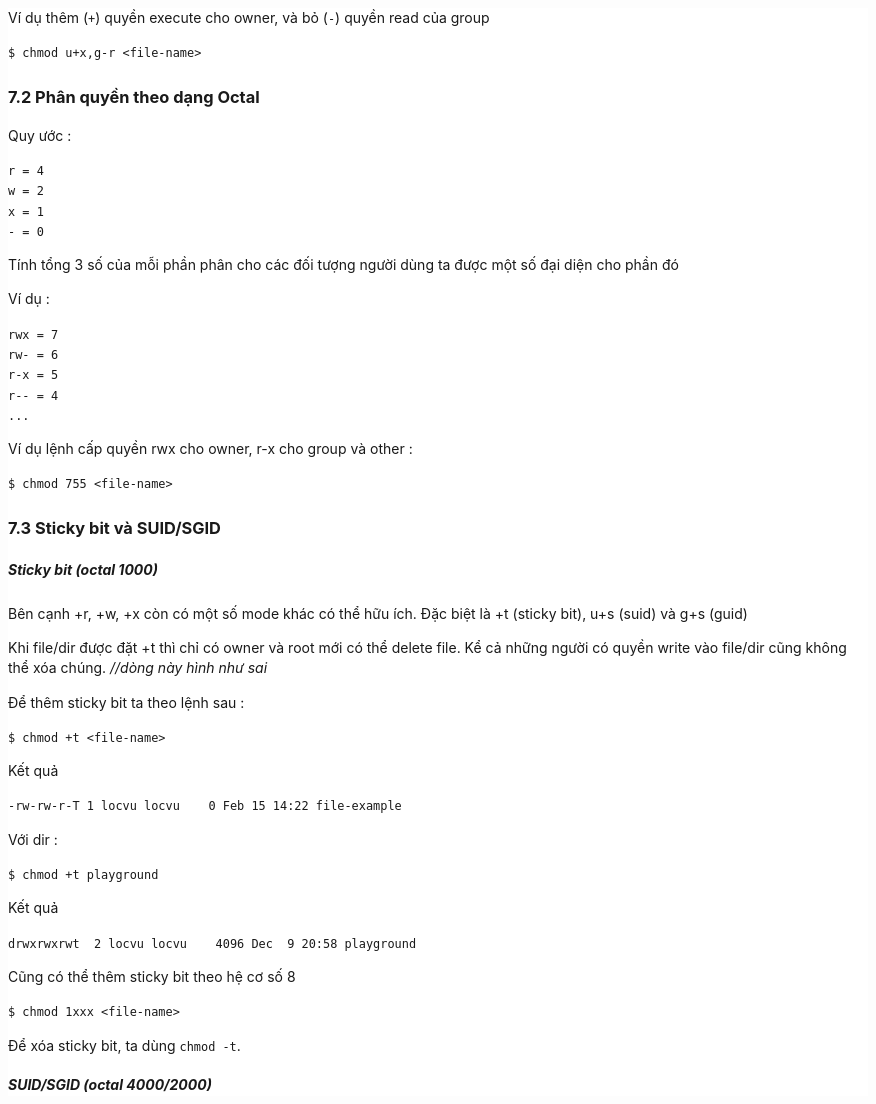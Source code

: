 Ví dụ thêm (`+`) quyền execute cho owner, và bỏ (`-`) quyền read của group 

	$ chmod u+x,g-r <file-name>
 
### 7.2 Phân quyền theo dạng Octal 

Quy ước : 

	r = 4
	w = 2
	x = 1
	- = 0
	
Tính tổng 3 số của mỗi phần phân cho các đối tượng người dùng ta được một số đại diện cho phần đó

Ví dụ :

    rwx = 7
	rw- = 6
	r-x = 5
    r-- = 4
    ...

Ví dụ lệnh cấp quyền rwx cho owner, r-x cho group và other :

	$ chmod 755 <file-name>

	
### 7.3 Sticky bit và SUID/SGID

##### Sticky bit (octal 1000)

Bên cạnh +r, +w, +x còn có một số mode khác có thể hữu ích. Đặc biệt là +t (sticky bit), u+s (suid) và g+s (guid) 
	
Khi file/dir được đặt +t thì chỉ có owner và root mới có thể delete file. Kể cả những người có quyền write vào file/dir cũng không thể xóa chúng. *//dòng này hình như sai*

Để thêm sticky bit ta theo lệnh sau : 

	$ chmod +t <file-name>
	
Kết quả 

	-rw-rw-r-T 1 locvu locvu    0 Feb 15 14:22 file-example


Với dir :
	
	$ chmod +t playground

Kết quả 
	
	drwxrwxrwt  2 locvu locvu    4096 Dec  9 20:58 playground

Cũng có thể thêm sticky bit theo hệ cơ số 8 

	$ chmod 1xxx <file-name>

Để xóa sticky bit, ta dùng `chmod -t`. 

##### SUID/SGID (octal 4000/2000)
